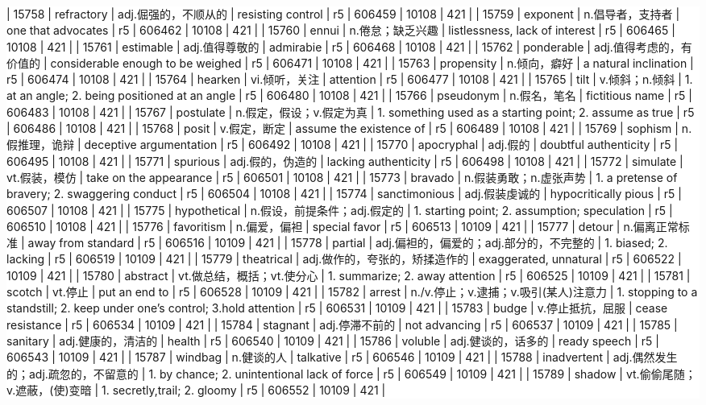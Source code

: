 | 15758 | refractory     | adj.倔强的，不顺从的                             | resisting control                                                           | r5    |   606459 | 10108 |   421 |
| 15759 | exponent       | n.倡导者，支持者                                 | one that advocates                                                          | r5    |   606462 | 10108 |   421 |
| 15760 | ennui          | n.倦怠；缺乏兴趣                                 | listlessness, lack of interest                                              | r5    |   606465 | 10108 |   421 |
| 15761 | estimable      | adj.值得尊敬的                                   | admirabie                                                                   | r5    |   606468 | 10108 |   421 |
| 15762 | ponderable     | adj.值得考虑的，有价值的                         | considerable enough to be weighed                                           | r5    |   606471 | 10108 |   421 |
| 15763 | propensity     | n.倾向，癖好                                     | a natural inclination                                                       | r5    |   606474 | 10108 |   421 |
| 15764 | hearken        | vi.倾听，关注                                    | attention                                                                   | r5    |   606477 | 10108 |   421 |
| 15765 | tilt           | v.倾斜；n.倾斜                                   | 1. at an angle; 2. being positioned at an angle                             | r5    |   606480 | 10108 |   421 |
| 15766 | pseudonym      | n.假名，笔名                                     | fictitious name                                                             | r5    |   606483 | 10108 |   421 |
| 15767 | postulate      | n.假定，假设；v.假定为真                         | 1. something used as a starting point; 2. assume as true                    | r5    |   606486 | 10108 |   421 |
| 15768 | posit          | v.假定，断定                                     | assume the existence of                                                     | r5    |   606489 | 10108 |   421 |
| 15769 | sophism        | n.假推理，诡辩                                   | deceptive argumentation                                                     | r5    |   606492 | 10108 |   421 |
| 15770 | apocryphal     | adj.假的                                         | doubtful authenticity                                                       | r5    |   606495 | 10108 |   421 |
| 15771 | spurious       | adj.假的，伪造的                                 | lacking authenticity                                                        | r5    |   606498 | 10108 |   421 |
| 15772 | simulate       | vt.假装，模仿                                    | take on the appearance                                                      | r5    |   606501 | 10108 |   421 |
| 15773 | bravado        | n.假装勇敢；n.虚张声势                           | 1. a pretense of bravery; 2. swaggering conduct                             | r5    |   606504 | 10108 |   421 |
| 15774 | sanctimonious  | adj.假装虔诚的                                   | hypocritically pious                                                        | r5    |   606507 | 10108 |   421 |
| 15775 | hypothetical   | n.假设，前提条件；adj.假定的                     | 1. starting point; 2. assumption; speculation                               | r5    |   606510 | 10108 |   421 |
| 15776 | favoritism     | n.偏爱，偏袒                                     | special favor                                                               | r5    |   606513 | 10109 |   421 |
| 15777 | detour         | n.偏离正常标准                                   | away from standard                                                          | r5    |   606516 | 10109 |   421 |
| 15778 | partial        | adj.偏袒的，偏爱的；adj.部分的，不完整的         | 1. biased; 2. lacking                                                       | r5    |   606519 | 10109 |   421 |
| 15779 | theatrical     | adj.做作的，夸张的，矫揉造作的                   | exaggerated, unnatural                                                      | r5    |   606522 | 10109 |   421 |
| 15780 | abstract       | vt.做总结，概括；vt.使分心                       | 1. summarize; 2. away attention                                             | r5    |   606525 | 10109 |   421 |
| 15781 | scotch         | vt.停止                                          | put an end to                                                               | r5    |   606528 | 10109 |   421 |
| 15782 | arrest         | n./v.停止；v.逮捕；v.吸引(某人)注意力            | 1. stopping to a standstill; 2. keep under one’s control; 3.hold attention  | r5    |   606531 | 10109 |   421 |
| 15783 | budge          | v.停止抵抗，屈服                                 | cease resistance                                                            | r5    |   606534 | 10109 |   421 |
| 15784 | stagnant       | adj.停滞不前的                                   | not advancing                                                               | r5    |   606537 | 10109 |   421 |
| 15785 | sanitary       | adj.健康的，清洁的                               | health                                                                      | r5    |   606540 | 10109 |   421 |
| 15786 | voluble        | adj.健谈的，话多的                               | ready speech                                                                | r5    |   606543 | 10109 |   421 |
| 15787 | windbag        | n.健谈的人                                       | talkative                                                                   | r5    |   606546 | 10109 |   421 |
| 15788 | inadvertent    | adj.偶然发生的；adj.疏忽的，不留意的             | 1. by chance; 2. unintentional lack of force                                | r5    |   606549 | 10109 |   421 |
| 15789 | shadow         | vt.偷偷尾随；v.遮蔽，(使)变暗                    | 1. secretly,trail; 2. gloomy                                                | r5    |   606552 | 10109 |   421 |